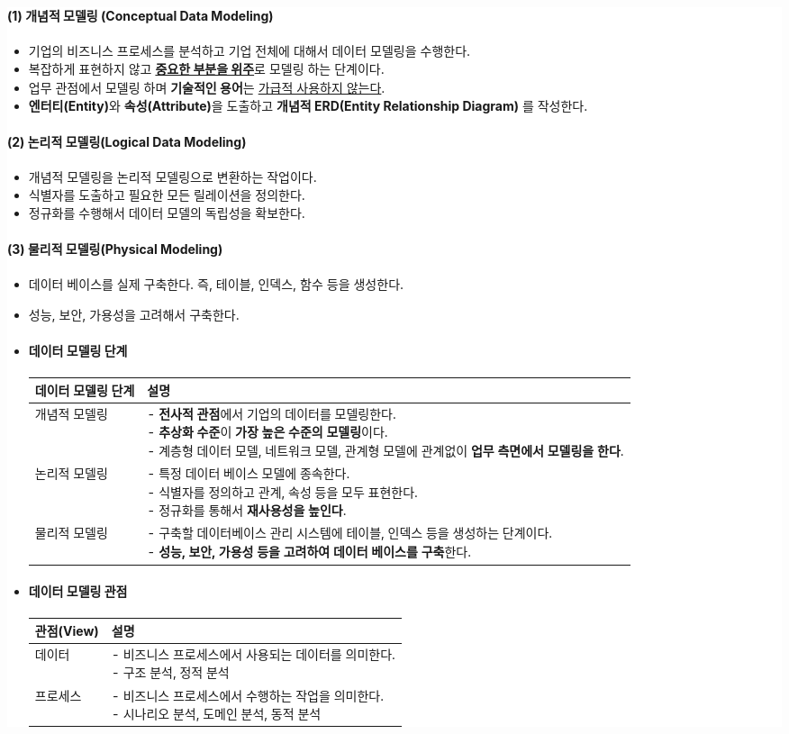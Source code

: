 </ul>
<h4 id="1-개념적-모델링-conceptual-data-modeling">(1) 개념적 모델링 (Conceptual Data Modeling)</h4>
<ul>
<li>기업의 비즈니스 프로세스를 분석하고 기업 전체에 대해서 데이터 모델링을 수행한다. </li>
<li>복잡하게 표현하지 않고 <u><strong>중요한 부분을 위주</strong></u>로 모델링 하는 단계이다.</li>
<li>업무 관점에서 모델링 하며 <strong>기술적인 용어</strong>는 <u>가급적 사용하지 않는다</u>.</li>
<li><strong>엔터티(Entity)</strong>와 <strong>속성(Attribute)</strong>을 도출하고 <strong>개념적 ERD(Entity Relationship Diagram)</strong> 를 작성한다.</li>
</ul>
<h4 id="2-논리적-모델링logical-data-modeling">(2) 논리적 모델링(Logical Data Modeling)</h4>
<ul>
<li>개념적 모델링을 논리적 모델링으로 변환하는 작업이다.</li>
<li>식별자를 도출하고 필요한 모든 릴레이션을 정의한다.</li>
<li>정규화를 수행해서 데이터 모델의 독립성을 확보한다.</li>
</ul>
<h4 id="3-물리적-모델링physical-modeling">(3) 물리적 모델링(Physical Modeling)</h4>
<ul>
<li><p>데이터 베이스를 실제 구축한다. 즉, 테이블, 인덱스, 함수 등을 생성한다.</p>
</li>
<li><p>성능, 보안, 가용성을 고려해서 구축한다.</p>
</li>
<li><h4 id="데이터-모델링-단계">데이터 모델링 단계</h4>
<table>
<thead>
<tr>
<th>데이터 모델링 단계</th>
<th align="left">설명</th>
</tr>
</thead>
<tbody><tr>
<td>개념적 모델링</td>
<td align="left">- <strong>전사적 관점</strong>에서 기업의 데이터를 모델링한다.<br /> - <strong>추상화 수준</strong>이 <strong>가장 높은 수준의 모델링</strong>이다. <br /> - 계층형 데이터 모델, 네트워크 모델, 관계형 모델에 관계없이 <strong>업무 측면에서 모델링을 한다</strong>.</td>
</tr>
<tr>
<td>논리적 모델링</td>
<td align="left">- 특정 데이터 베이스 모델에 종속한다. <br /> - 식별자를 정의하고 관계, 속성 등을 모두 표현한다. <br /> - 정규화를 통해서 <strong>재사용성을 높인다</strong>.</td>
</tr>
<tr>
<td>물리적 모델링</td>
<td align="left">- 구축할 데이터베이스 관리 시스템에 테이블, 인덱스 등을 생성하는 단계이다. <br /> - <strong>성능, 보안, 가용성 등을 고려하여 데이터 베이스를 구축</strong>한다.</td>
</tr>
</tbody></table>
</li>
<li><h4 id="데이터-모델링-관점">데이터 모델링 관점</h4>
<table>
<thead>
<tr>
<th>관점(View)</th>
<th align="left">설명</th>
</tr>
</thead>
<tbody><tr>
<td>데이터</td>
<td align="left">- 비즈니스 프로세스에서 사용되는 데이터를 의미한다. <br /> - 구조 분석, 정적 분석</td>
</tr>
<tr>
<td>프로세스</td>
<td align="left">- 비즈니스 프로세스에서 수행하는 작업을 의미한다. <br /> - 시나리오 분석, 도메인 분석, 동적 분석</td>
</tr>
<tr>